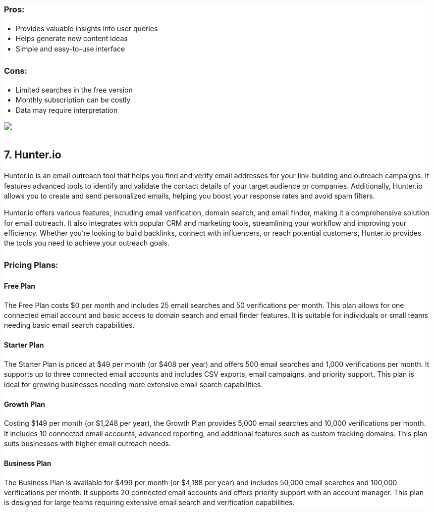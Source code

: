 ### Pros:

* Provides valuable insights into user queries
* Helps generate new content ideas
* Simple and easy-to-use interface

### Cons:

* Limited searches in the free version
* Monthly subscription can be costly
* Data may require interpretation

![](https://www.link-assistant.com/articles/wp-content/uploads/2024/07/Hunter.io_.png)

## 7\. Hunter.io

Hunter.io is an email outreach tool that helps you find and verify email addresses for your link-building and outreach campaigns. It features advanced tools to identify and validate the contact details of your target audience or companies. Additionally, Hunter.io allows you to create and send personalized emails, helping you boost your response rates and avoid spam filters.

Hunter.io offers various features, including email verification, domain search, and email finder, making it a comprehensive solution for email outreach. It also integrates with popular CRM and marketing tools, streamlining your workflow and improving your efficiency. Whether you’re looking to build backlinks, connect with influencers, or reach potential customers, Hunter.io provides the tools you need to achieve your outreach goals.

### Pricing Plans:

#### Free Plan

The Free Plan costs $0 per month and includes 25 email searches and 50 verifications per month. This plan allows for one connected email account and basic access to domain search and email finder features. It is suitable for individuals or small teams needing basic email search capabilities.

#### Starter Plan

The Starter Plan is priced at $49 per month (or $408 per year) and offers 500 email searches and 1,000 verifications per month. It supports up to three connected email accounts and includes CSV exports, email campaigns, and priority support. This plan is ideal for growing businesses needing more extensive email search capabilities.

#### Growth Plan

Costing $149 per month (or $1,248 per year), the Growth Plan provides 5,000 email searches and 10,000 verifications per month. It includes 10 connected email accounts, advanced reporting, and additional features such as custom tracking domains. This plan suits businesses with higher email outreach needs.

#### Business Plan

The Business Plan is available for $499 per month (or $4,188 per year) and includes 50,000 email searches and 100,000 verifications per month. It supports 20 connected email accounts and offers priority support with an account manager. This plan is designed for large teams requiring extensive email search and verification capabilities.
